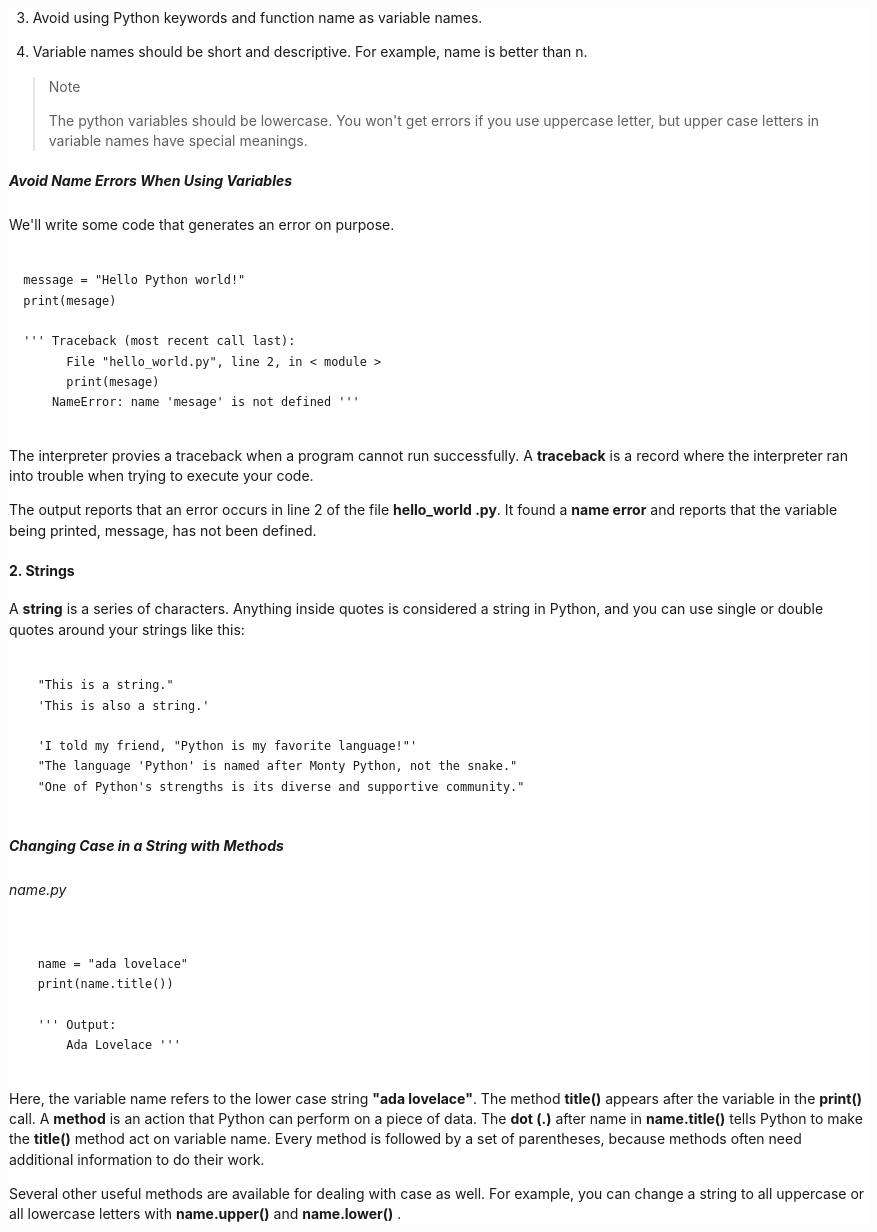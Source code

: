 
3. Avoid using Python keywords and function name as variable names.

4. Variable names should be short and descriptive. For example, name is better than n.

> Note
>
> The python variables should be lowercase. You won't get errors if you use uppercase letter, but upper case letters in variable names have special meanings.

##### Avoid Name Errors When Using Variables

We'll write some code that generates an error on purpose.

<pre>
<code>
  message = "Hello Python world!"
  print(mesage)

  ''' Traceback (most recent call last):
        File "hello_world.py", line 2, in < module >
        print(mesage)
      NameError: name 'mesage' is not defined '''
</code>
</pre>

The interpreter provies a traceback when a program cannot run successfully. A **traceback** is a record where the interpreter ran into trouble when trying to execute your code.

The output reports that an error occurs in line 2 of the file **hello_world .py**. It found a **name error** and reports that the variable being printed, message, has not been defined.

#### 2. Strings

A **string** is a series of characters. Anything inside quotes is considered a string in Python, and you can use single or double quotes around your strings like this:

<pre>
<code>
    "This is a string."
    'This is also a string.'

    'I told my friend, "Python is my favorite language!"'
    "The language 'Python' is named after Monty Python, not the snake."
    "One of Python's strengths is its diverse and supportive community." 
</code>
</pre>

##### Changing Case in a String with Methods

###### name.py

<pre>
<code>
    name = "ada lovelace"
    print(name.title())

    ''' Output: 
        Ada Lovelace '''
</code>
</pre>

Here, the variable name refers to the lower case string **"ada lovelace"**. The method **title()** appears after the variable in the **print()** call. A **method** is an action that Python can perform on a piece of data. The **dot (.)** after name in **name.title()** tells Python to make the **title()** method act on variable name. Every method is followed by a set of parentheses, because methods often need additional information to do their work.

Several other useful methods are available for dealing with case as well. For example, you can change a string to all uppercase or all lowercase letters with **name.upper()** and **name.lower()** .
